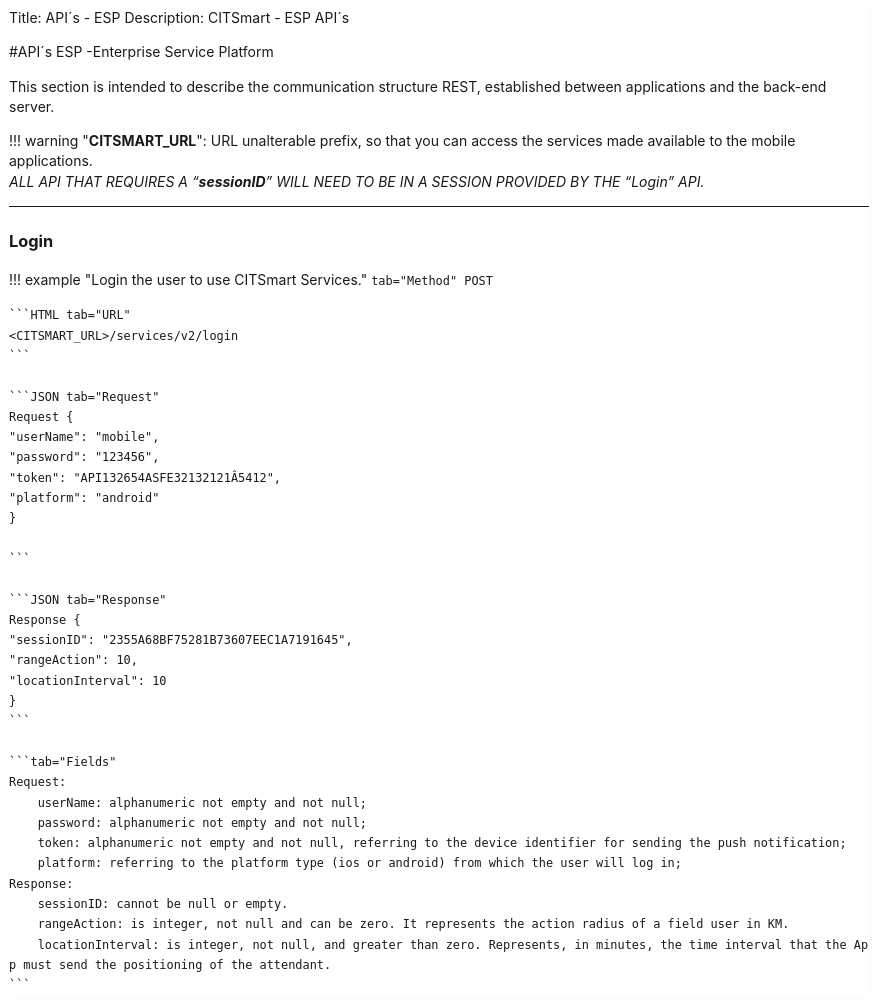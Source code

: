 ﻿Title: API´s - ESP
Description: CITSmart - ESP API´s

#API´s ESP -Enterprise Service Platform

This section is intended to describe the communication structure REST, established between applications and the back-end server.

!!! warning 
    "**CITSMART_URL**": URL unalterable prefix, so that you can access the services made available to the mobile applications.</br>
    _ALL API THAT REQUIRES A “**sessionID**” WILL NEED TO BE IN A SESSION PROVIDED BY THE “Login” API._

--------

### Login 

!!! example "Login the user to use CITSmart Services."
	```tab="Method"
 	POST
	```

	```HTML tab="URL"
 	<CITSMART_URL>/services/v2/login
	```

	```JSON tab="Request"
	Request { 
	"userName": "mobile", 
	"password": "123456", 
	"token": "API132654ASFE32132121Â­5412", 
	"platform": "android" 
	}
	
	```

	```JSON tab="Response"
	Response {
	"sessionID": "2355A68BF75281B73607EEC1A7191645",
	"rangeAction": 10,
	"locationInterval": 10
	}
	```

	```tab="Fields"
	Request:
		userName: alphanumeric not empty and not null;
		password: alphanumeric not empty and not null;
		token: alphanumeric not empty and not null, referring to the device identifier for sending the push notification;
		platform: referring to the platform type (ios or android) from which the user will log in;
	Response:
		sessionID: cannot be null or empty.
		rangeAction: is integer, not null and can be zero. It represents the action radius of a field user in KM.
		locationInterval: is integer, not null, and greater than zero. Represents, in minutes, the time interval that the App must send the positioning of the attendant.
	```
                